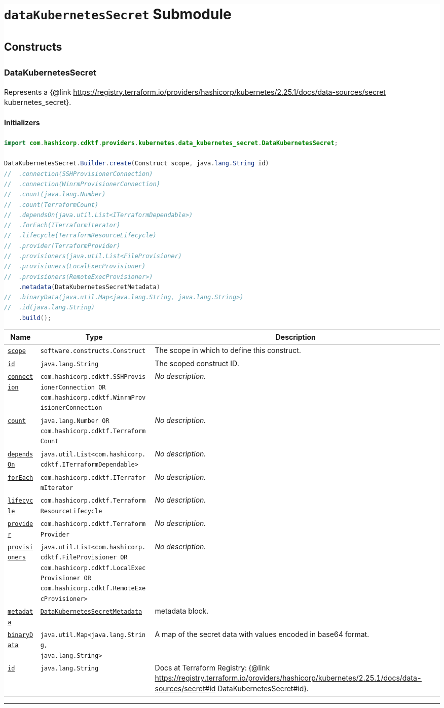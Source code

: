 # `dataKubernetesSecret` Submodule <a name="`dataKubernetesSecret` Submodule" id="@cdktf/provider-kubernetes.dataKubernetesSecret"></a>

## Constructs <a name="Constructs" id="Constructs"></a>

### DataKubernetesSecret <a name="DataKubernetesSecret" id="@cdktf/provider-kubernetes.dataKubernetesSecret.DataKubernetesSecret"></a>

Represents a {@link https://registry.terraform.io/providers/hashicorp/kubernetes/2.25.1/docs/data-sources/secret kubernetes_secret}.

#### Initializers <a name="Initializers" id="@cdktf/provider-kubernetes.dataKubernetesSecret.DataKubernetesSecret.Initializer"></a>

```java
import com.hashicorp.cdktf.providers.kubernetes.data_kubernetes_secret.DataKubernetesSecret;

DataKubernetesSecret.Builder.create(Construct scope, java.lang.String id)
//  .connection(SSHProvisionerConnection)
//  .connection(WinrmProvisionerConnection)
//  .count(java.lang.Number)
//  .count(TerraformCount)
//  .dependsOn(java.util.List<ITerraformDependable>)
//  .forEach(ITerraformIterator)
//  .lifecycle(TerraformResourceLifecycle)
//  .provider(TerraformProvider)
//  .provisioners(java.util.List<FileProvisioner)
//  .provisioners(LocalExecProvisioner)
//  .provisioners(RemoteExecProvisioner>)
    .metadata(DataKubernetesSecretMetadata)
//  .binaryData(java.util.Map<java.lang.String, java.lang.String>)
//  .id(java.lang.String)
    .build();
```

| **Name** | **Type** | **Description** |
| --- | --- | --- |
| <code><a href="#@cdktf/provider-kubernetes.dataKubernetesSecret.DataKubernetesSecret.Initializer.parameter.scope">scope</a></code> | <code>software.constructs.Construct</code> | The scope in which to define this construct. |
| <code><a href="#@cdktf/provider-kubernetes.dataKubernetesSecret.DataKubernetesSecret.Initializer.parameter.id">id</a></code> | <code>java.lang.String</code> | The scoped construct ID. |
| <code><a href="#@cdktf/provider-kubernetes.dataKubernetesSecret.DataKubernetesSecret.Initializer.parameter.connection">connection</a></code> | <code>com.hashicorp.cdktf.SSHProvisionerConnection OR com.hashicorp.cdktf.WinrmProvisionerConnection</code> | *No description.* |
| <code><a href="#@cdktf/provider-kubernetes.dataKubernetesSecret.DataKubernetesSecret.Initializer.parameter.count">count</a></code> | <code>java.lang.Number OR com.hashicorp.cdktf.TerraformCount</code> | *No description.* |
| <code><a href="#@cdktf/provider-kubernetes.dataKubernetesSecret.DataKubernetesSecret.Initializer.parameter.dependsOn">dependsOn</a></code> | <code>java.util.List<com.hashicorp.cdktf.ITerraformDependable></code> | *No description.* |
| <code><a href="#@cdktf/provider-kubernetes.dataKubernetesSecret.DataKubernetesSecret.Initializer.parameter.forEach">forEach</a></code> | <code>com.hashicorp.cdktf.ITerraformIterator</code> | *No description.* |
| <code><a href="#@cdktf/provider-kubernetes.dataKubernetesSecret.DataKubernetesSecret.Initializer.parameter.lifecycle">lifecycle</a></code> | <code>com.hashicorp.cdktf.TerraformResourceLifecycle</code> | *No description.* |
| <code><a href="#@cdktf/provider-kubernetes.dataKubernetesSecret.DataKubernetesSecret.Initializer.parameter.provider">provider</a></code> | <code>com.hashicorp.cdktf.TerraformProvider</code> | *No description.* |
| <code><a href="#@cdktf/provider-kubernetes.dataKubernetesSecret.DataKubernetesSecret.Initializer.parameter.provisioners">provisioners</a></code> | <code>java.util.List<com.hashicorp.cdktf.FileProvisioner OR com.hashicorp.cdktf.LocalExecProvisioner OR com.hashicorp.cdktf.RemoteExecProvisioner></code> | *No description.* |
| <code><a href="#@cdktf/provider-kubernetes.dataKubernetesSecret.DataKubernetesSecret.Initializer.parameter.metadata">metadata</a></code> | <code><a href="#@cdktf/provider-kubernetes.dataKubernetesSecret.DataKubernetesSecretMetadata">DataKubernetesSecretMetadata</a></code> | metadata block. |
| <code><a href="#@cdktf/provider-kubernetes.dataKubernetesSecret.DataKubernetesSecret.Initializer.parameter.binaryData">binaryData</a></code> | <code>java.util.Map<java.lang.String, java.lang.String></code> | A map of the secret data with values encoded in base64 format. |
| <code><a href="#@cdktf/provider-kubernetes.dataKubernetesSecret.DataKubernetesSecret.Initializer.parameter.id">id</a></code> | <code>java.lang.String</code> | Docs at Terraform Registry: {@link https://registry.terraform.io/providers/hashicorp/kubernetes/2.25.1/docs/data-sources/secret#id DataKubernetesSecret#id}. |

---